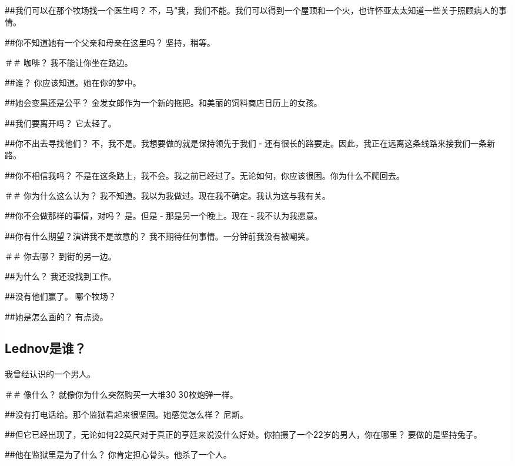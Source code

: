 ##我们可以在那个牧场找一个医生吗？
不，马“我，我们不能。我们可以得到一个屋顶和一个火，也许怀亚太太知道一些关于照顾病人的事情。

##你不知道她有一个父亲和母亲在这里吗？
坚持，稍等。

＃＃ 咖啡？
我不能让你坐在路边。

##谁？
你应该知道。她在你的梦中。

##她会变黑还是公平？
金发女郎作为一个新的拖把。和美丽的饲料商店日历上的女孩。

##我们要离开吗？
它太轻了。

##你不出去寻找他们？
不，我不是。我想要做的就是保持领先于我们 - 还有很长的路要走。因此，我正在远离这条线路来接我们一条新路。

##你不相信我吗？
不是在这条路上，我不会。我之前已经过了。无论如何，你应该很困。你为什么不爬回去。

＃＃ 你为什么这么认为？
我不知道。我以为我做过。现在我不确定。我认为这与我有关。

##你不会做那样的事情，对吗？
是。但是 - 那是另一个晚上。现在 - 我不认为我愿意。

##你有什么期望？演讲我不是故意的？
我不期待任何事情。一分钟前我没有被嘲笑。

＃＃ 你去哪？
到街的另一边。

##为什么？
我还没找到工作。

##没有他们赢了。
哪个牧场？

##她是怎么画的？
有点烫。

## Lednov是谁？
我曾经认识的一个男人。

＃＃ 像什么？
就像你为什么突然购买一大堆30 30枚炮弹一样。

##没有打电话给。那个监狱看起来很坚固。她感觉怎么样？
尼斯。

##但它已经出现了，无论如何22英尺对于真正的亨廷来说没什么好处。你拍摄了一个22岁的男人，你在哪里？
要做的是坚持兔子。

##他在监狱里是为了什么？
你肯定担心骨头。他杀了一个人。
